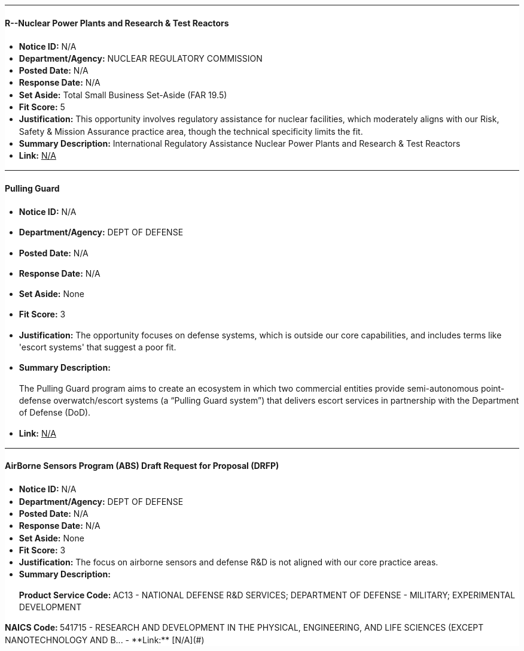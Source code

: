 
---


#### R--Nuclear Power Plants and Research & Test Reactors
- **Notice ID:** N/A
- **Department/Agency:** NUCLEAR REGULATORY COMMISSION
- **Posted Date:** N/A
- **Response Date:** N/A
- **Set Aside:** Total Small Business Set-Aside (FAR 19.5)
- **Fit Score:** 5
- **Justification:** This opportunity involves regulatory assistance for nuclear facilities, which moderately aligns with our Risk, Safety & Mission Assurance practice area, though the technical specificity limits the fit.
- **Summary Description:** International Regulatory Assistance Nuclear Power Plants and Research & Test Reactors
- **Link:** [N/A](#)

---


#### Pulling Guard
- **Notice ID:** N/A
- **Department/Agency:** DEPT OF DEFENSE
- **Posted Date:** N/A
- **Response Date:** N/A
- **Set Aside:** None
- **Fit Score:** 3
- **Justification:** The opportunity focuses on defense systems, which is outside our core capabilities, and includes terms like 'escort systems' that suggest a poor fit.
- **Summary Description:** <p>The Pulling Guard program aims to create an ecosystem in which two commercial entities provide semi-autonomous point-defense overwatch/escort systems (a &ldquo;Pulling Guard system&rdquo;) that delivers escort services in partnership with the Department of Defense (DoD).</p>

- **Link:** [N/A](#)

---


#### AirBorne Sensors Program (ABS) Draft Request for Proposal (DRFP)
- **Notice ID:** N/A
- **Department/Agency:** DEPT OF DEFENSE
- **Posted Date:** N/A
- **Response Date:** N/A
- **Set Aside:** None
- **Fit Score:** 3
- **Justification:** The focus on airborne sensors and defense R&D is not aligned with our core practice areas.
- **Summary Description:** <p><strong>Product Service Code:&nbsp;</strong>AC13 - NATIONAL DEFENSE R&amp;D SERVICES; DEPARTMENT OF DEFENSE - MILITARY; EXPERIMENTAL DEVELOPMENT</p>

<p><strong>NAICS Code: </strong>541715&nbsp;- RESEARCH AND DEVELOPMENT IN THE PHYSICAL, ENGINEERING, AND LIFE SCIENCES (EXCEPT NANOTECHNOLOGY AND B...
- **Link:** [N/A](#)